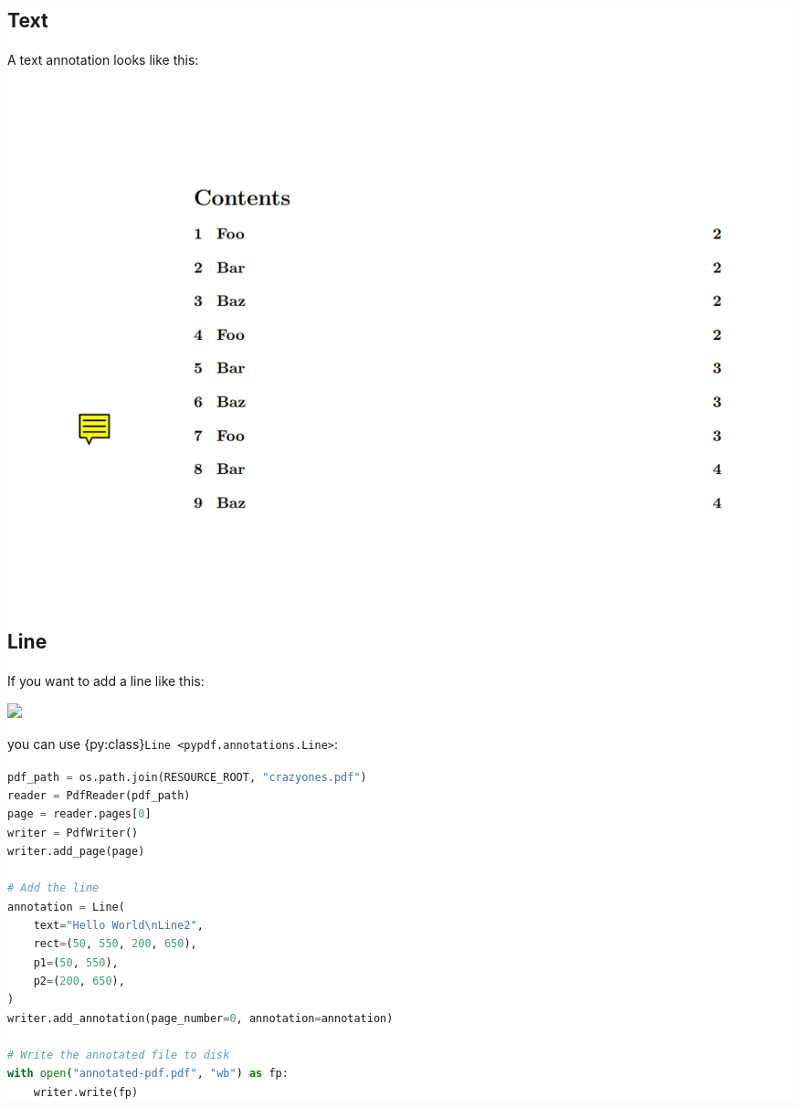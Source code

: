## Text

A text annotation looks like this:

![](text-annotation.png)

## Line

If you want to add a line like this:

![](annotation-line.png)

you can use  {py:class}`Line <pypdf.annotations.Line>`:

```python
pdf_path = os.path.join(RESOURCE_ROOT, "crazyones.pdf")
reader = PdfReader(pdf_path)
page = reader.pages[0]
writer = PdfWriter()
writer.add_page(page)

# Add the line
annotation = Line(
    text="Hello World\nLine2",
    rect=(50, 550, 200, 650),
    p1=(50, 550),
    p2=(200, 650),
)
writer.add_annotation(page_number=0, annotation=annotation)

# Write the annotated file to disk
with open("annotated-pdf.pdf", "wb") as fp:
    writer.write(fp)
```
